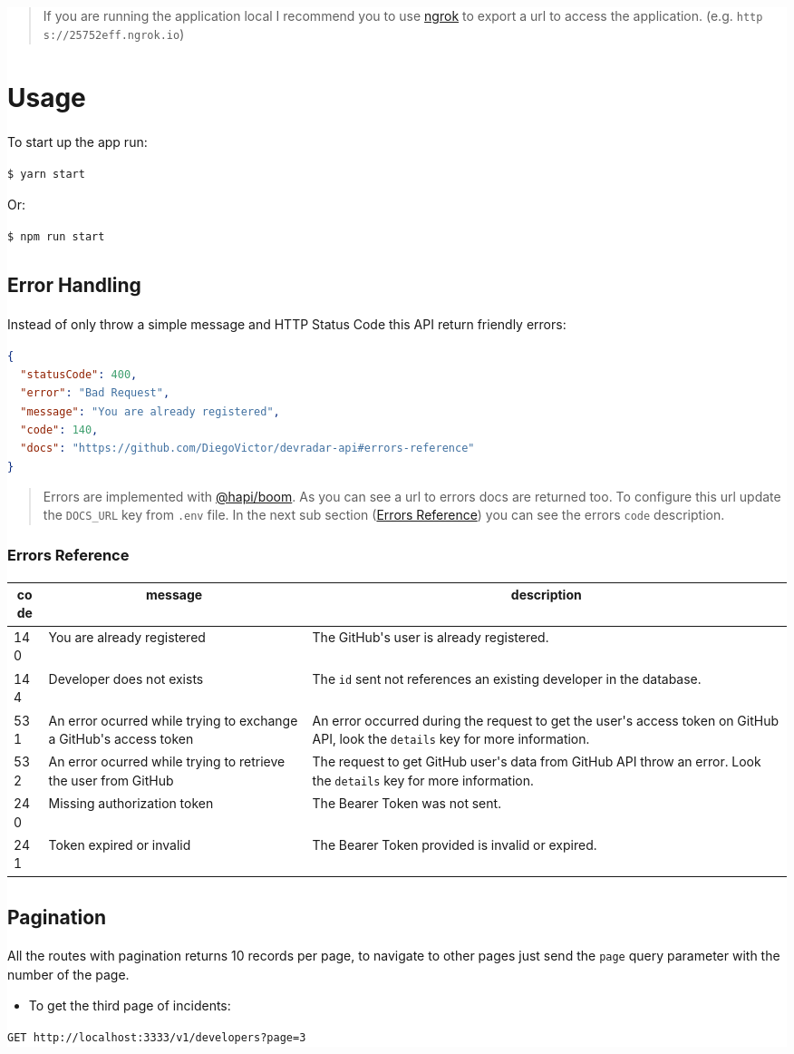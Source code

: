 > If you are running the application local I recommend you to use [ngrok](https://ngrok.com) to export a url to access the application. (e.g. `https://25752eff.ngrok.io`)

# Usage
To start up the app run:
```
$ yarn start
```
Or:
```
$ npm run start
```

## Error Handling
Instead of only throw a simple message and HTTP Status Code this API return friendly errors:
```json
{
  "statusCode": 400,
  "error": "Bad Request",
  "message": "You are already registered",
  "code": 140,
  "docs": "https://github.com/DiegoVictor/devradar-api#errors-reference"
}
```
> Errors are implemented with [@hapi/boom](https://github.com/hapijs/boom).
> As you can see a url to errors docs are returned too. To configure this url update the `DOCS_URL` key from `.env` file.
> In the next sub section ([Errors Reference](#errors-reference)) you can see the errors `code` description.

### Errors Reference
|code|message|description
|---|---|---
|140|You are already registered|The GitHub's user is already registered.
|144|Developer does not exists|The `id` sent not references an existing developer in the database.
|531|An error ocurred while trying to exchange a GitHub's access token|An error occurred during the request to get the user's access token on GitHub API, look the `details` key for more information.
|532|An error ocurred while trying to retrieve the user from GitHub|The request to get GitHub user's data from GitHub API throw an error. Look the `details` key for more information.
|240|Missing authorization token|The Bearer Token was not sent.
|241|Token expired or invalid|The Bearer Token provided is invalid or expired.

## Pagination
All the routes with pagination returns 10 records per page, to navigate to other pages just send the `page` query parameter with the number of the page.

* To get the third page of incidents:
```
GET http://localhost:3333/v1/developers?page=3
```
